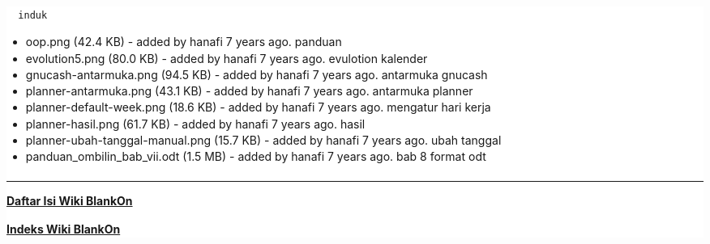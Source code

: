       induk
  * oop.png​ (42.4 KB) - added by hanafi 7 years ago. panduan
  * evolution5.png​ (80.0 KB) - added by hanafi 7 years ago. evulotion
      kalender
  * gnucash-antarmuka.png​ (94.5 KB) - added by hanafi 7 years ago. antarmuka
      gnucash
  * planner-antarmuka.png​ (43.1 KB) - added by hanafi 7 years ago. antarmuka
      planner
  * planner-default-week.png​ (18.6 KB) - added by hanafi 7 years ago.
      mengatur hari kerja
  * planner-hasil.png​ (61.7 KB) - added by hanafi 7 years ago. hasil
  * planner-ubah-tanggal-manual.png​ (15.7 KB) - added by hanafi 7 years ago.
      ubah tanggal
  * panduan_ombilin_bab_vii.odt​ (1.5 MB) - added by hanafi 7 years ago. bab
      8 format odt
#### 
    
 
 
 
 
 
---
[**Daftar Isi Wiki BlankOn**](/DaftarIsi/README.md)
 
[**Indeks Wiki BlankOn**](/Indeks.md)
